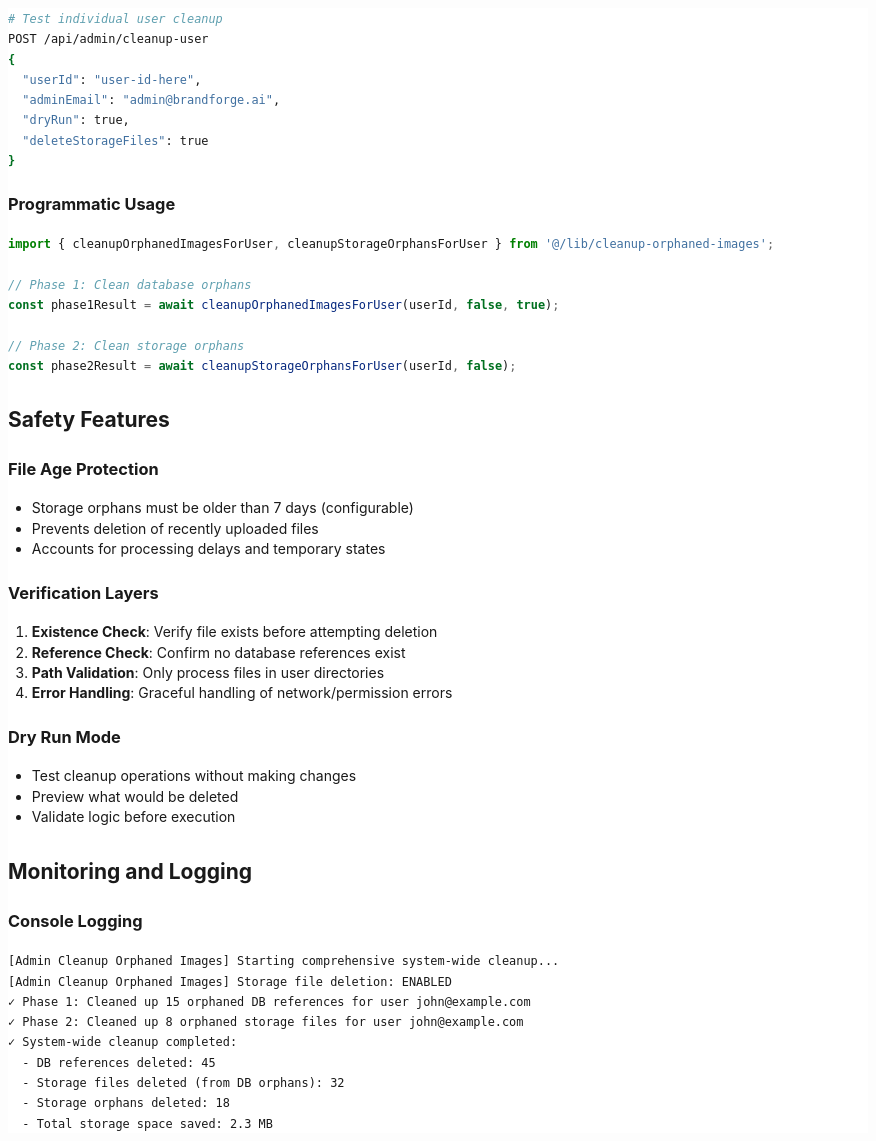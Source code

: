 ```bash
# Test individual user cleanup
POST /api/admin/cleanup-user
{
  "userId": "user-id-here",
  "adminEmail": "admin@brandforge.ai",
  "dryRun": true,
  "deleteStorageFiles": true
}
```

### Programmatic Usage

```typescript
import { cleanupOrphanedImagesForUser, cleanupStorageOrphansForUser } from '@/lib/cleanup-orphaned-images';

// Phase 1: Clean database orphans
const phase1Result = await cleanupOrphanedImagesForUser(userId, false, true);

// Phase 2: Clean storage orphans
const phase2Result = await cleanupStorageOrphansForUser(userId, false);
```

## Safety Features

### File Age Protection
- Storage orphans must be older than 7 days (configurable)
- Prevents deletion of recently uploaded files
- Accounts for processing delays and temporary states

### Verification Layers
1. **Existence Check**: Verify file exists before attempting deletion
2. **Reference Check**: Confirm no database references exist
3. **Path Validation**: Only process files in user directories
4. **Error Handling**: Graceful handling of network/permission errors

### Dry Run Mode
- Test cleanup operations without making changes
- Preview what would be deleted
- Validate logic before execution

## Monitoring and Logging

### Console Logging
```
[Admin Cleanup Orphaned Images] Starting comprehensive system-wide cleanup...
[Admin Cleanup Orphaned Images] Storage file deletion: ENABLED
✓ Phase 1: Cleaned up 15 orphaned DB references for user john@example.com
✓ Phase 2: Cleaned up 8 orphaned storage files for user john@example.com
✓ System-wide cleanup completed:
  - DB references deleted: 45
  - Storage files deleted (from DB orphans): 32
  - Storage orphans deleted: 18
  - Total storage space saved: 2.3 MB
```
